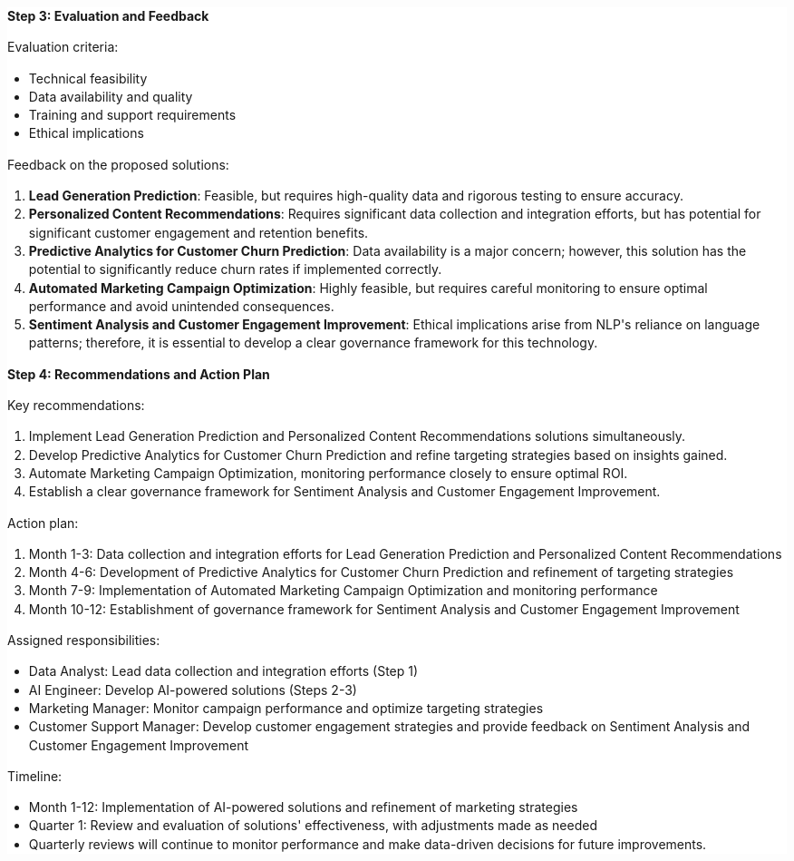 **Step 3: Evaluation and Feedback**

Evaluation criteria:

* Technical feasibility
* Data availability and quality
* Training and support requirements
* Ethical implications

Feedback on the proposed solutions:

1. **Lead Generation Prediction**: Feasible, but requires high-quality data and rigorous testing to ensure accuracy.
2. **Personalized Content Recommendations**: Requires significant data collection and integration efforts, but has potential for significant customer engagement and retention benefits.
3. **Predictive Analytics for Customer Churn Prediction**: Data availability is a major concern; however, this solution has the potential to significantly reduce churn rates if implemented correctly.
4. **Automated Marketing Campaign Optimization**: Highly feasible, but requires careful monitoring to ensure optimal performance and avoid unintended consequences.
5. **Sentiment Analysis and Customer Engagement Improvement**: Ethical implications arise from NLP's reliance on language patterns; therefore, it is essential to develop a clear governance framework for this technology.

**Step 4: Recommendations and Action Plan**

Key recommendations:

1. Implement Lead Generation Prediction and Personalized Content Recommendations solutions simultaneously.
2. Develop Predictive Analytics for Customer Churn Prediction and refine targeting strategies based on insights gained.
3. Automate Marketing Campaign Optimization, monitoring performance closely to ensure optimal ROI.
4. Establish a clear governance framework for Sentiment Analysis and Customer Engagement Improvement.

Action plan:

1. Month 1-3: Data collection and integration efforts for Lead Generation Prediction and Personalized Content Recommendations
2. Month 4-6: Development of Predictive Analytics for Customer Churn Prediction and refinement of targeting strategies
3. Month 7-9: Implementation of Automated Marketing Campaign Optimization and monitoring performance
4. Month 10-12: Establishment of governance framework for Sentiment Analysis and Customer Engagement Improvement

Assigned responsibilities:

* Data Analyst: Lead data collection and integration efforts (Step 1)
* AI Engineer: Develop AI-powered solutions (Steps 2-3)
* Marketing Manager: Monitor campaign performance and optimize targeting strategies
* Customer Support Manager: Develop customer engagement strategies and provide feedback on Sentiment Analysis and Customer Engagement Improvement

Timeline:

* Month 1-12: Implementation of AI-powered solutions and refinement of marketing strategies
* Quarter 1: Review and evaluation of solutions' effectiveness, with adjustments made as needed
* Quarterly reviews will continue to monitor performance and make data-driven decisions for future improvements.
